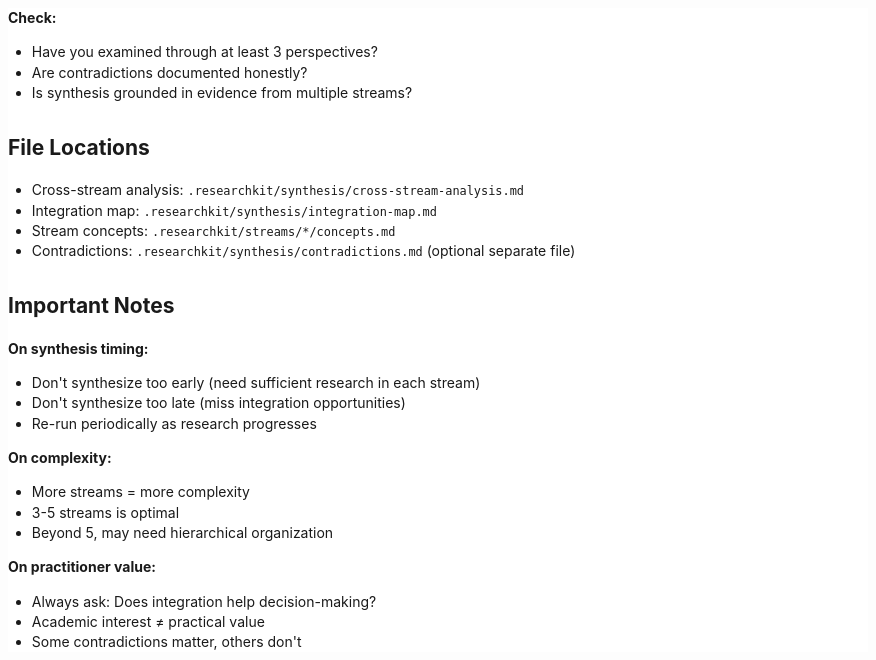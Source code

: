 **Check:**
- Have you examined through at least 3 perspectives?
- Are contradictions documented honestly?
- Is synthesis grounded in evidence from multiple streams?

## File Locations

- Cross-stream analysis: `.researchkit/synthesis/cross-stream-analysis.md`
- Integration map: `.researchkit/synthesis/integration-map.md`
- Stream concepts: `.researchkit/streams/*/concepts.md`
- Contradictions: `.researchkit/synthesis/contradictions.md` (optional separate file)

## Important Notes

**On synthesis timing:**
- Don't synthesize too early (need sufficient research in each stream)
- Don't synthesize too late (miss integration opportunities)
- Re-run periodically as research progresses

**On complexity:**
- More streams = more complexity
- 3-5 streams is optimal
- Beyond 5, may need hierarchical organization

**On practitioner value:**
- Always ask: Does integration help decision-making?
- Academic interest ≠ practical value
- Some contradictions matter, others don't
